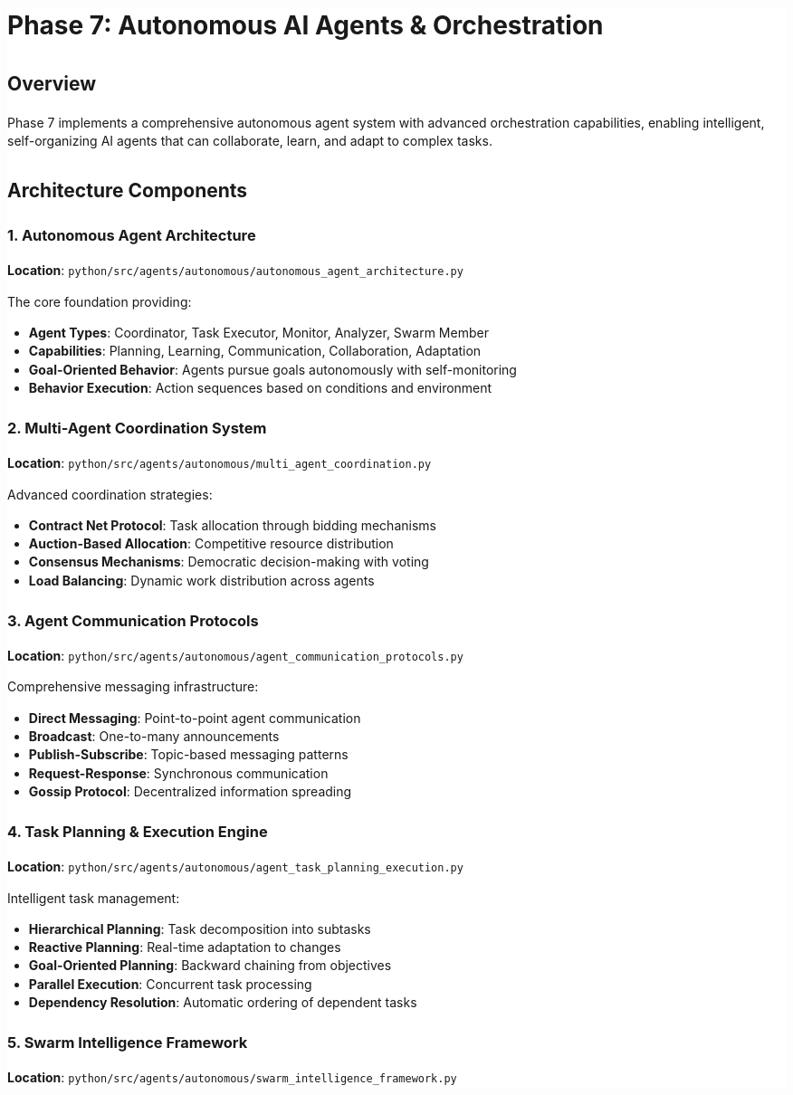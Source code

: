 # Phase 7: Autonomous AI Agents & Orchestration

## Overview

Phase 7 implements a comprehensive autonomous agent system with advanced orchestration capabilities, enabling intelligent, self-organizing AI agents that can collaborate, learn, and adapt to complex tasks.

## Architecture Components

### 1. Autonomous Agent Architecture
**Location**: `python/src/agents/autonomous/autonomous_agent_architecture.py`

The core foundation providing:
- **Agent Types**: Coordinator, Task Executor, Monitor, Analyzer, Swarm Member
- **Capabilities**: Planning, Learning, Communication, Collaboration, Adaptation
- **Goal-Oriented Behavior**: Agents pursue goals autonomously with self-monitoring
- **Behavior Execution**: Action sequences based on conditions and environment

### 2. Multi-Agent Coordination System
**Location**: `python/src/agents/autonomous/multi_agent_coordination.py`

Advanced coordination strategies:
- **Contract Net Protocol**: Task allocation through bidding mechanisms
- **Auction-Based Allocation**: Competitive resource distribution
- **Consensus Mechanisms**: Democratic decision-making with voting
- **Load Balancing**: Dynamic work distribution across agents

### 3. Agent Communication Protocols
**Location**: `python/src/agents/autonomous/agent_communication_protocols.py`

Comprehensive messaging infrastructure:
- **Direct Messaging**: Point-to-point agent communication
- **Broadcast**: One-to-many announcements
- **Publish-Subscribe**: Topic-based messaging patterns
- **Request-Response**: Synchronous communication
- **Gossip Protocol**: Decentralized information spreading

### 4. Task Planning & Execution Engine
**Location**: `python/src/agents/autonomous/agent_task_planning_execution.py`

Intelligent task management:
- **Hierarchical Planning**: Task decomposition into subtasks
- **Reactive Planning**: Real-time adaptation to changes
- **Goal-Oriented Planning**: Backward chaining from objectives
- **Parallel Execution**: Concurrent task processing
- **Dependency Resolution**: Automatic ordering of dependent tasks

### 5. Swarm Intelligence Framework
**Location**: `python/src/agents/autonomous/swarm_intelligence_framework.py`
